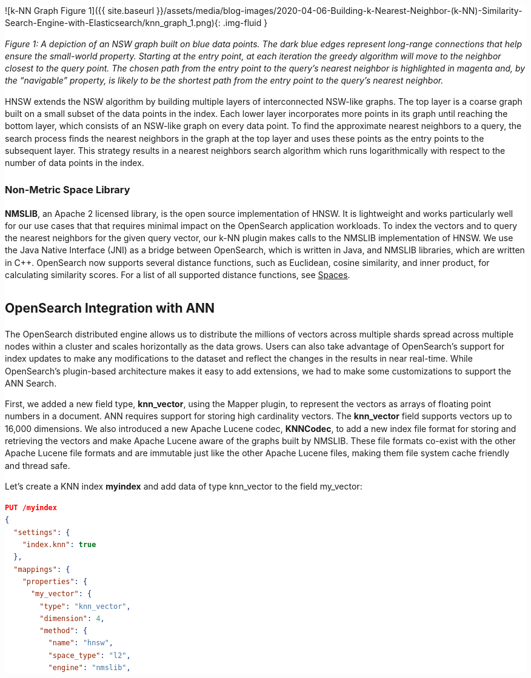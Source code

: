 ![k-NN Graph Figure 1]({{ site.baseurl }}/assets/media/blog-images/2020-04-06-Building-k-Nearest-Neighbor-(k-NN)-Similarity-Search-Engine-with-Elasticsearch/knn_graph_1.png){: .img-fluid }
<p align="left">
<i>Figure 1: A depiction of an NSW graph built on blue data points. The dark blue edges represent long-range connections that help ensure the small-world property. Starting at the entry point, at each iteration the greedy algorithm will move to the neighbor closest to the query point. The chosen path from the entry point to the query’s nearest neighbor is highlighted in magenta and, by the “navigable” property, is likely to be the shortest path from the entry point to the query’s nearest neighbor.
</i></p>

HNSW extends the NSW algorithm by building multiple layers of interconnected NSW-like graphs. The top layer is a coarse graph built on a small subset of the data points in the index. Each lower layer incorporates more points in its graph until reaching the bottom layer, which consists of an NSW-like graph on every data point. To find the approximate nearest neighbors to a query, the search process finds the nearest neighbors in the graph at the top layer and uses these points as the entry points to the subsequent layer. This strategy results in a nearest neighbors search algorithm which runs logarithmically with respect to the number of data points in the index.

### Non-Metric Space Library 

**NMSLIB**, an Apache 2 licensed library, is the open source implementation of HNSW. It is lightweight and works particularly well for our use cases that that requires minimal impact on the OpenSearch application workloads. To index the vectors and to query the nearest neighbors for the given query vector, our k-NN plugin makes calls to the NMSLIB implementation of HNSW. We use the Java Native Interface (JNI) as a bridge between OpenSearch, which is written in Java, and NMSLIB libraries, which are written in C++. OpenSearch now supports several distance functions, such as Euclidean, cosine similarity, and  inner product, for calculating similarity scores. For a list of all supported distance functions, see [Spaces](https://opensearch.org/docs/latest/search-plugins/knn/approximate-knn/#spaces).


## OpenSearch Integration with ANN

The OpenSearch distributed engine allows us to distribute the millions of vectors across multiple shards spread across multiple nodes within a cluster and scales horizontally as the data grows. Users can also take advantage of OpenSearch’s support for index updates to make any modifications to the dataset and reflect the changes in the results in near real-time. While OpenSearch’s plugin-based architecture makes it easy to add extensions, we had to make some customizations to support the ANN Search.

First, we added a new field type, **knn_vector**, using the Mapper plugin, to represent the vectors as arrays of floating point numbers in a document. ANN requires support for storing high cardinality vectors. The **knn_vector** field supports vectors up to 16,000 dimensions. We also introduced a new Apache Lucene codec, **KNNCodec**, to add a new index file format for storing and retrieving the vectors and make Apache Lucene aware of the graphs built by NMSLIB. These file formats co-exist with the other Apache Lucene file formats and are immutable just like the other Apache Lucene files, making them file system cache friendly and thread safe.

Let’s create a KNN index **myindex** and add data of type knn_vector to the field my_vector:


```json
PUT /myindex
{
  "settings": {
    "index.knn": true
  },
  "mappings": {
    "properties": {
      "my_vector": {
        "type": "knn_vector",
        "dimension": 4,
        "method": {
          "name": "hnsw",
          "space_type": "l2",
          "engine": "nmslib",
```